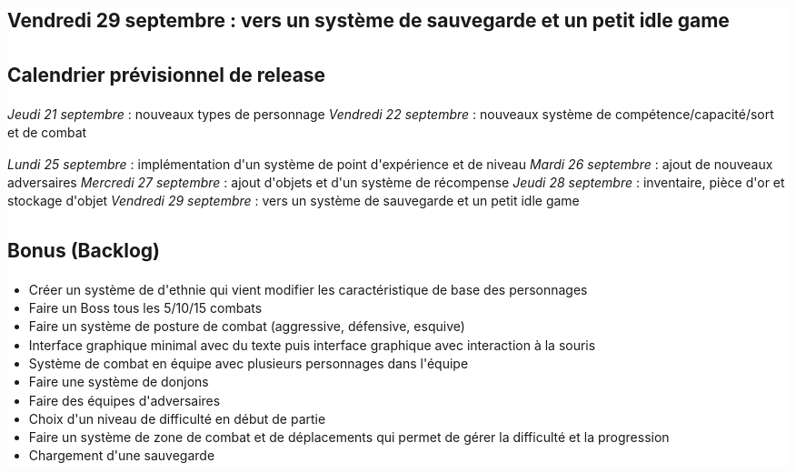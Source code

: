 ## Vendredi 29 septembre : vers un système de sauvegarde et un petit idle game

## Calendrier prévisionnel de release

_Jeudi 21 septembre_ : nouveaux types de personnage
_Vendredi 22 septembre_ : nouveaux système de compétence/capacité/sort et de combat

_Lundi 25 septembre_ : implémentation d'un système de point d'expérience et de niveau
_Mardi 26 septembre_ : ajout de nouveaux adversaires
_Mercredi 27 septembre_ : ajout d'objets et d'un système de récompense
_Jeudi 28 septembre_ : inventaire, pièce d'or et stockage d'objet
_Vendredi 29 septembre_ : vers un système de sauvegarde et un petit idle game

## Bonus (Backlog)

- Créer un système de d'ethnie qui vient modifier les caractéristique de base des personnages
- Faire un Boss tous les 5/10/15 combats
- Faire un système de posture de combat (aggressive, défensive, esquive)
- Interface graphique minimal avec du texte puis interface graphique avec interaction à la souris
- Système de combat en équipe avec plusieurs personnages dans l'équipe
- Faire une système de donjons
- Faire des équipes d'adversaires
- Choix d'un niveau de difficulté en début de partie
- Faire un système de zone de combat et de déplacements qui permet de gérer la difficulté et la progression
- Chargement d'une sauvegarde